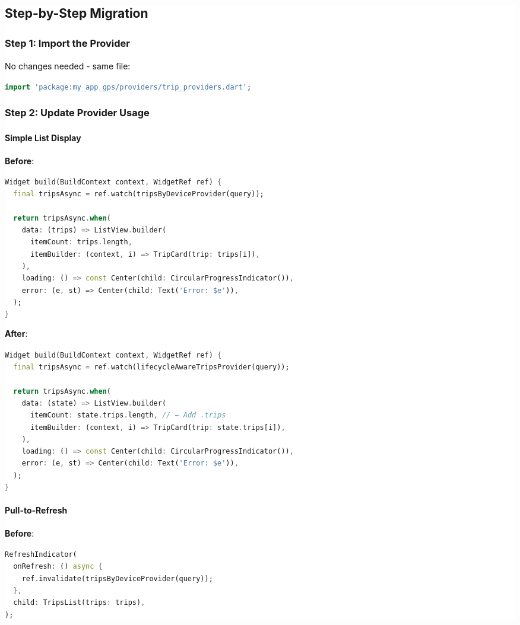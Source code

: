 ## Step-by-Step Migration

### Step 1: Import the Provider

No changes needed - same file:
```dart
import 'package:my_app_gps/providers/trip_providers.dart';
```

### Step 2: Update Provider Usage

#### Simple List Display

**Before**:
```dart
Widget build(BuildContext context, WidgetRef ref) {
  final tripsAsync = ref.watch(tripsByDeviceProvider(query));
  
  return tripsAsync.when(
    data: (trips) => ListView.builder(
      itemCount: trips.length,
      itemBuilder: (context, i) => TripCard(trip: trips[i]),
    ),
    loading: () => const Center(child: CircularProgressIndicator()),
    error: (e, st) => Center(child: Text('Error: $e')),
  );
}
```

**After**:
```dart
Widget build(BuildContext context, WidgetRef ref) {
  final tripsAsync = ref.watch(lifecycleAwareTripsProvider(query));
  
  return tripsAsync.when(
    data: (state) => ListView.builder(
      itemCount: state.trips.length, // ← Add .trips
      itemBuilder: (context, i) => TripCard(trip: state.trips[i]),
    ),
    loading: () => const Center(child: CircularProgressIndicator()),
    error: (e, st) => Center(child: Text('Error: $e')),
  );
}
```

#### Pull-to-Refresh

**Before**:
```dart
RefreshIndicator(
  onRefresh: () async {
    ref.invalidate(tripsByDeviceProvider(query));
  },
  child: TripsList(trips: trips),
);
```
